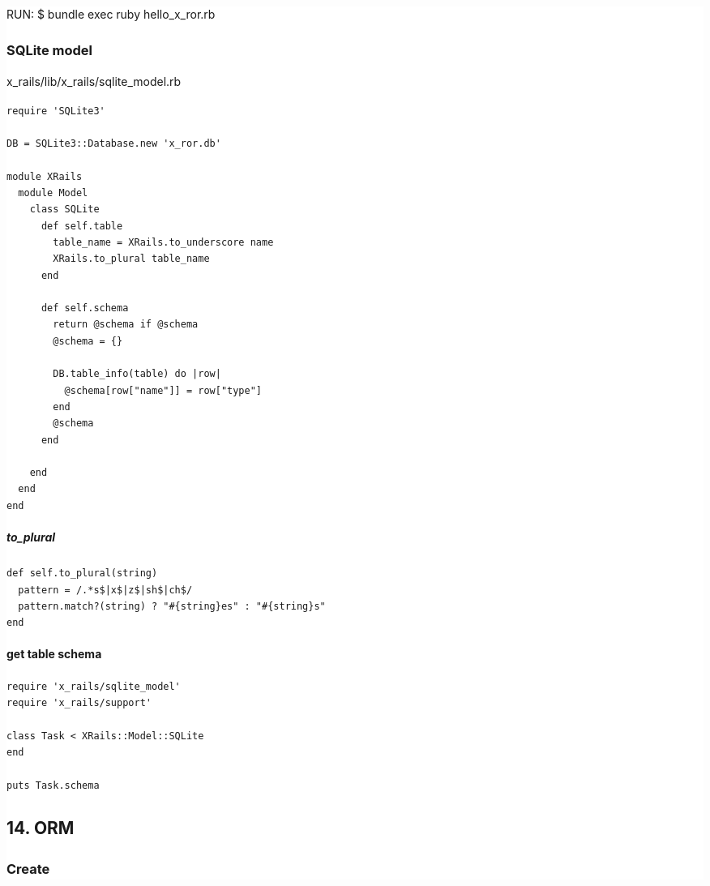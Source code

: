 RUN: $ bundle exec ruby hello_x_ror.rb


### SQLite model
x_rails/lib/x_rails/sqlite_model.rb
```
require 'SQLite3'

DB = SQLite3::Database.new 'x_ror.db'

module XRails
  module Model
    class SQLite
      def self.table
        table_name = XRails.to_underscore name
        XRails.to_plural table_name
      end

      def self.schema
        return @schema if @schema
        @schema = {}

        DB.table_info(table) do |row|
          @schema[row["name"]] = row["type"]
        end
        @schema
      end

    end
  end
end
```

##### to_plural
```
def self.to_plural(string)
  pattern = /.*s$|x$|z$|sh$|ch$/
  pattern.match?(string) ? "#{string}es" : "#{string}s"
end
```

#### get table schema
```
require 'x_rails/sqlite_model'
require 'x_rails/support'

class Task < XRails::Model::SQLite
end

puts Task.schema
```

## 14. ORM
### Create

